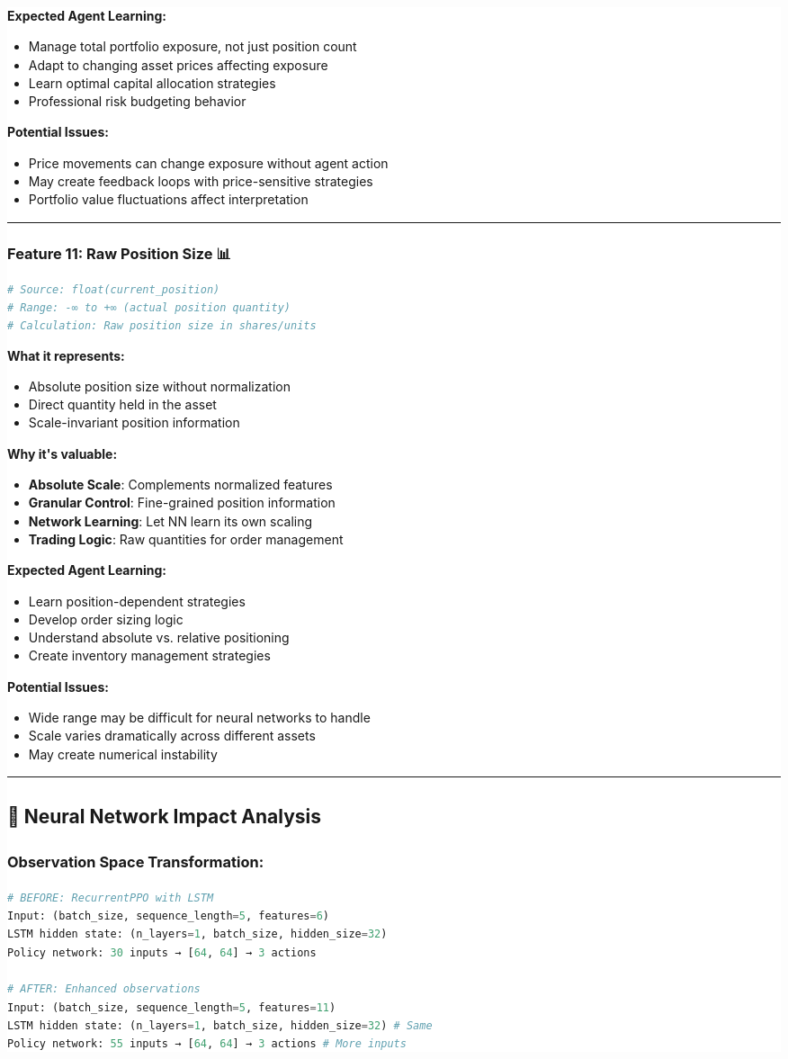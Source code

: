 **Expected Agent Learning:**
- Manage total portfolio exposure, not just position count
- Adapt to changing asset prices affecting exposure
- Learn optimal capital allocation strategies
- Professional risk budgeting behavior

**Potential Issues:**
- Price movements can change exposure without agent action
- May create feedback loops with price-sensitive strategies
- Portfolio value fluctuations affect interpretation

---

### **Feature 11: Raw Position Size** 📊
```python
# Source: float(current_position) 
# Range: -∞ to +∞ (actual position quantity)
# Calculation: Raw position size in shares/units
```

**What it represents:**
- Absolute position size without normalization
- Direct quantity held in the asset
- Scale-invariant position information

**Why it's valuable:**
- **Absolute Scale**: Complements normalized features
- **Granular Control**: Fine-grained position information
- **Network Learning**: Let NN learn its own scaling
- **Trading Logic**: Raw quantities for order management

**Expected Agent Learning:**
- Learn position-dependent strategies
- Develop order sizing logic
- Understand absolute vs. relative positioning
- Create inventory management strategies

**Potential Issues:**
- Wide range may be difficult for neural networks to handle
- Scale varies dramatically across different assets
- May create numerical instability

---

## 🧠 **Neural Network Impact Analysis**

### **Observation Space Transformation:**
```python
# BEFORE: RecurrentPPO with LSTM
Input: (batch_size, sequence_length=5, features=6)
LSTM hidden state: (n_layers=1, batch_size, hidden_size=32)
Policy network: 30 inputs → [64, 64] → 3 actions

# AFTER: Enhanced observations  
Input: (batch_size, sequence_length=5, features=11)
LSTM hidden state: (n_layers=1, batch_size, hidden_size=32) # Same
Policy network: 55 inputs → [64, 64] → 3 actions # More inputs
```
